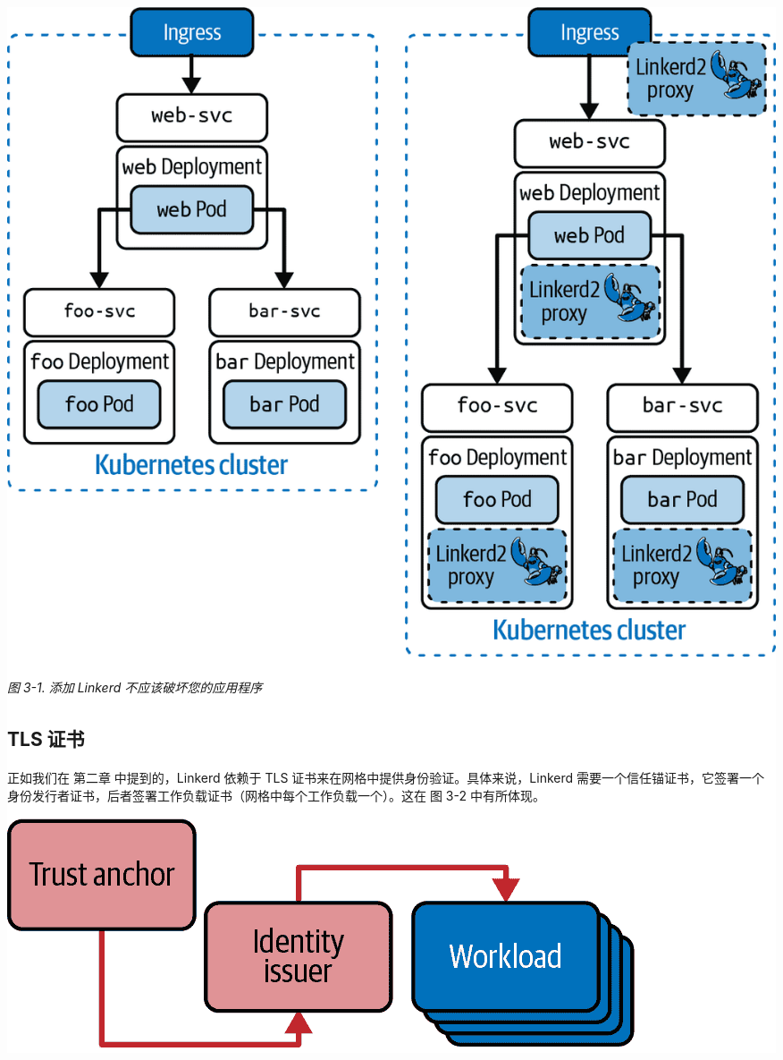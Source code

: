 ![luar 0301](img/luar_0301.png)

###### 图 3-1\. 添加 Linkerd 不应该破坏您的应用程序

## TLS 证书

正如我们在 第二章 中提到的，Linkerd 依赖于 TLS 证书来在网格中提供身份验证。具体来说，Linkerd 需要一个信任锚证书，它签署一个身份发行者证书，后者签署工作负载证书（网格中每个工作负载一个）。这在 图 3-2 中有所体现。

![luar 0302](img/luar_0302.png)

